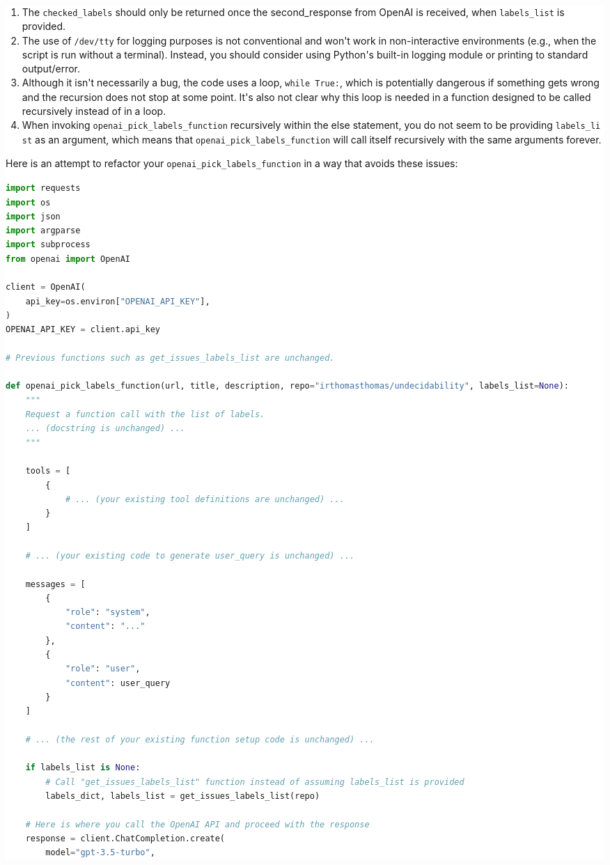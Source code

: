 1. The `checked_labels` should only be returned once the second_response from OpenAI is received, when `labels_list` is provided.
2. The use of `/dev/tty` for logging purposes is not conventional and won't work in non-interactive environments (e.g., when the script is run without a terminal). Instead, you should consider using Python's built-in logging module or printing to standard output/error.
3. Although it isn't necessarily a bug, the code uses a loop, `while True:`, which is potentially dangerous if something gets wrong and the recursion does not stop at some point. It's also not clear why this loop is needed in a function designed to be called recursively instead of in a loop. 
4. When invoking `openai_pick_labels_function` recursively within the else statement, you do not seem to be providing `labels_list` as an argument, which means that `openai_pick_labels_function` will call itself recursively with the same arguments forever.

Here is an attempt to refactor your `openai_pick_labels_function` in a way that avoids these issues:

```python
import requests
import os
import json
import argparse
import subprocess
from openai import OpenAI

client = OpenAI(
    api_key=os.environ["OPENAI_API_KEY"],
)
OPENAI_API_KEY = client.api_key

# Previous functions such as get_issues_labels_list are unchanged.

def openai_pick_labels_function(url, title, description, repo="irthomasthomas/undecidability", labels_list=None):
    """
    Request a function call with the list of labels.
    ... (docstring is unchanged) ...
    """
    
    tools = [
        {
            # ... (your existing tool definitions are unchanged) ...
        }
    ]
    
    # ... (your existing code to generate user_query is unchanged) ...
    
    messages = [
        {
            "role": "system",
            "content": "..."
        },
        {
            "role": "user",
            "content": user_query
        }
    ]
    
    # ... (the rest of your existing function setup code is unchanged) ...
    
    if labels_list is None:
        # Call "get_issues_labels_list" function instead of assuming labels_list is provided
        labels_dict, labels_list = get_issues_labels_list(repo)
    
    # Here is where you call the OpenAI API and proceed with the response
    response = client.ChatCompletion.create(
        model="gpt-3.5-turbo",
```
